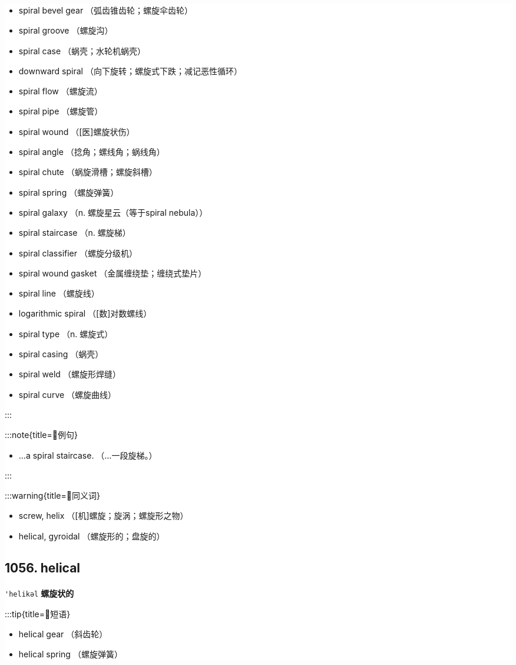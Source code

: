 - spiral bevel gear （弧齿锥齿轮；螺旋伞齿轮）

- spiral groove （螺旋沟）

- spiral case （蜗壳；水轮机蜗壳）

- downward spiral （向下旋转；螺旋式下跌；减记恶性循环）

- spiral flow （螺旋流）

- spiral pipe （螺旋管）

- spiral wound （[医]螺旋状伤）

- spiral angle （捻角；螺线角；蜗线角）

- spiral chute （蜗旋滑槽；螺旋斜槽）

- spiral spring （螺旋弹簧）

- spiral galaxy （n. 螺旋星云（等于spiral nebula））

- spiral staircase （n. 螺旋梯）

- spiral classifier （螺旋分级机）

- spiral wound gasket （金属缠绕垫；缠绕式垫片）

- spiral line （螺旋线）

- logarithmic spiral （[数]对数螺线）

- spiral type （n. 螺旋式）

- spiral casing （蜗壳）

- spiral weld （螺旋形焊缝）

- spiral curve （螺旋曲线）

:::

:::note{title=🎤例句}

- ...a spiral staircase. （…一段旋梯。）

:::

:::warning{title=🤔同义词}

- screw, helix （[机]螺旋；旋涡；螺旋形之物）

- helical, gyroidal （螺旋形的；盘旋的）


## 1056. helical

`'helikəl`  **螺旋状的**

:::tip{title=🤩短语}

- helical gear （斜齿轮）

- helical spring （螺旋弹簧）
